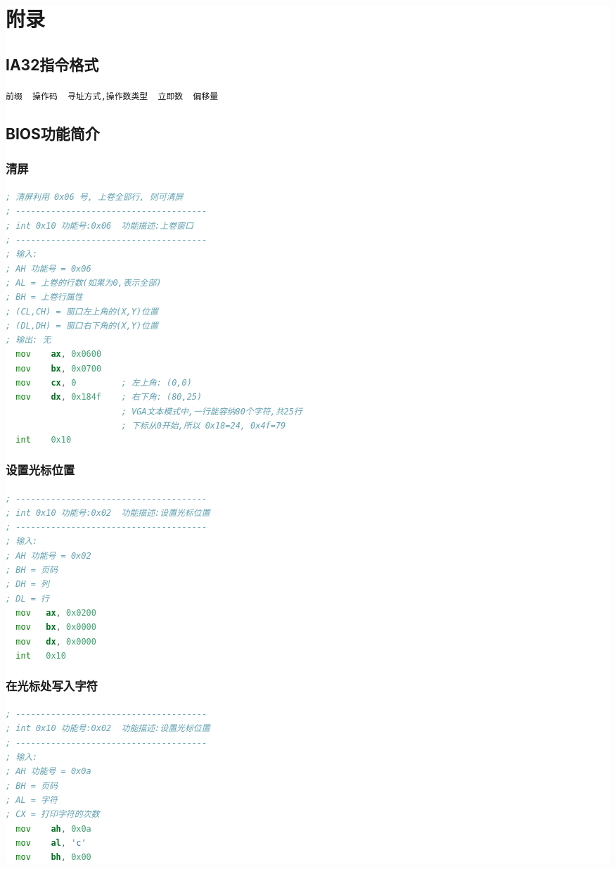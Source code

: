 
附录
===

## IA32指令格式
```
前缀  操作码  寻址方式,操作数类型  立即数  偏移量
```

## BIOS功能简介


### 清屏

```asm
; 清屏利用 0x06 号, 上卷全部行, 则可清屏
; --------------------------------------
; int 0x10 功能号:0x06  功能描述:上卷窗口
; --------------------------------------
; 输入:
; AH 功能号 = 0x06
; AL = 上卷的行数(如果为0,表示全部)
; BH = 上卷行属性
; (CL,CH) = 窗口左上角的(X,Y)位置
; (DL,DH) = 窗口右下角的(X,Y)位置
; 输出: 无
  mov    ax, 0x0600
  mov    bx, 0x0700
  mov    cx, 0         ; 左上角: (0,0)
  mov    dx, 0x184f    ; 右下角: (80,25)
                       ; VGA文本模式中,一行能容纳80个字符,共25行
                       ; 下标从0开始,所以 0x18=24, 0x4f=79
  int    0x10
```

### 设置光标位置
```asm
; --------------------------------------
; int 0x10 功能号:0x02  功能描述:设置光标位置
; --------------------------------------
; 输入:
; AH 功能号 = 0x02
; BH = 页码
; DH = 列
; DL = 行
  mov   ax, 0x0200
  mov   bx, 0x0000
  mov   dx, 0x0000
  int   0x10
```

### 在光标处写入字符
```asm
; --------------------------------------
; int 0x10 功能号:0x02  功能描述:设置光标位置
; --------------------------------------
; 输入:
; AH 功能号 = 0x0a
; BH = 页码
; AL = 字符
; CX = 打印字符的次数
  mov    ah, 0x0a
  mov    al, 'c'
  mov    bh, 0x00
```